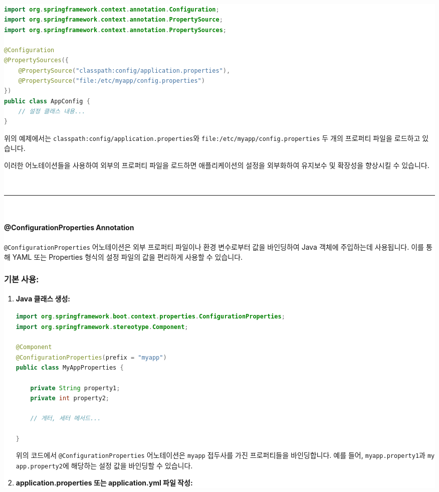 ```java
import org.springframework.context.annotation.Configuration;
import org.springframework.context.annotation.PropertySource;
import org.springframework.context.annotation.PropertySources;

@Configuration
@PropertySources({
    @PropertySource("classpath:config/application.properties"),
    @PropertySource("file:/etc/myapp/config.properties")
})
public class AppConfig {
    // 설정 클래스 내용...
}
```

위의 예제에서는 `classpath:config/application.properties`와 `file:/etc/myapp/config.properties` 두 개의 프로퍼티 파일을 로드하고 있습니다.

이러한 어노테이션들을 사용하여 외부의 프로퍼티 파일을 로드하면 애플리케이션의 설정을 외부화하여 유지보수 및 확장성을 향상시킬 수 있습니다.

<br>

---

<br>

#### @ConfigurationProperties Annotation

`@ConfigurationProperties` 어노테이션은 외부 프로퍼티 파일이나 환경 변수로부터 값을 바인딩하여 Java 객체에 주입하는데 사용됩니다. 이를 통해 YAML 또는 Properties 형식의 설정 파일의 값을 편리하게 사용할 수 있습니다.

### 기본 사용:

1. **Java 클래스 생성:**

   ```java
   import org.springframework.boot.context.properties.ConfigurationProperties;
   import org.springframework.stereotype.Component;

   @Component
   @ConfigurationProperties(prefix = "myapp")
   public class MyAppProperties {

       private String property1;
       private int property2;

       // 게터, 세터 메서드...

   }
   ```

   위의 코드에서 `@ConfigurationProperties` 어노테이션은 `myapp` 접두사를 가진 프로퍼티들을 바인딩합니다. 예를 들어, `myapp.property1`과 `myapp.property2`에 해당하는 설정 값을 바인딩할 수 있습니다.

2. **application.properties 또는 application.yml 파일 작성:**
